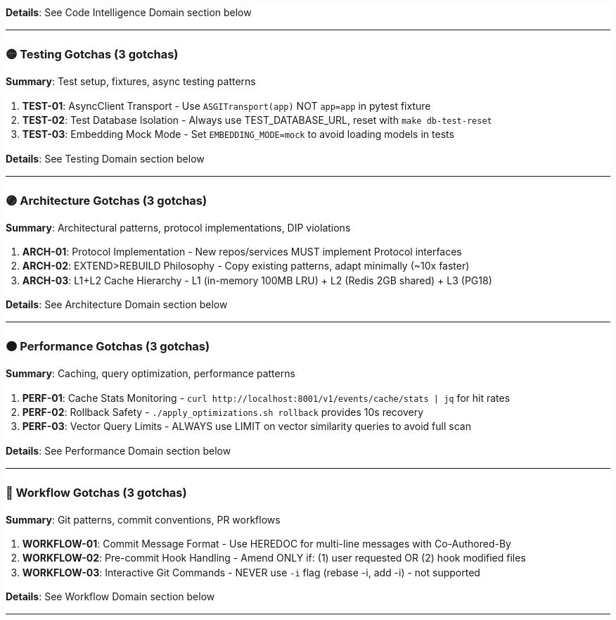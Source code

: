 **Details**: See Code Intelligence Domain section below

---

### 🟡 Testing Gotchas (3 gotchas)

**Summary**: Test setup, fixtures, async testing patterns

1. **TEST-01**: AsyncClient Transport - Use `ASGITransport(app)` NOT `app=app` in pytest fixture
2. **TEST-02**: Test Database Isolation - Always use TEST_DATABASE_URL, reset with `make db-test-reset`
3. **TEST-03**: Embedding Mock Mode - Set `EMBEDDING_MODE=mock` to avoid loading models in tests

**Details**: See Testing Domain section below

---

### 🟣 Architecture Gotchas (3 gotchas)

**Summary**: Architectural patterns, protocol implementations, DIP violations

1. **ARCH-01**: Protocol Implementation - New repos/services MUST implement Protocol interfaces
2. **ARCH-02**: EXTEND>REBUILD Philosophy - Copy existing patterns, adapt minimally (~10x faster)
3. **ARCH-03**: L1+L2 Cache Hierarchy - L1 (in-memory 100MB LRU) + L2 (Redis 2GB shared) + L3 (PG18)

**Details**: See Architecture Domain section below

---

### 🟠 Performance Gotchas (3 gotchas)

**Summary**: Caching, query optimization, performance patterns

1. **PERF-01**: Cache Stats Monitoring - `curl http://localhost:8001/v1/events/cache/stats | jq` for hit rates
2. **PERF-02**: Rollback Safety - `./apply_optimizations.sh rollback` provides 10s recovery
3. **PERF-03**: Vector Query Limits - ALWAYS use LIMIT on vector similarity queries to avoid full scan

**Details**: See Performance Domain section below

---

### 🔶 Workflow Gotchas (3 gotchas)

**Summary**: Git patterns, commit conventions, PR workflows

1. **WORKFLOW-01**: Commit Message Format - Use HEREDOC for multi-line messages with Co-Authored-By
2. **WORKFLOW-02**: Pre-commit Hook Handling - Amend ONLY if: (1) user requested OR (2) hook modified files
3. **WORKFLOW-03**: Interactive Git Commands - NEVER use `-i` flag (rebase -i, add -i) - not supported

**Details**: See Workflow Domain section below

---
